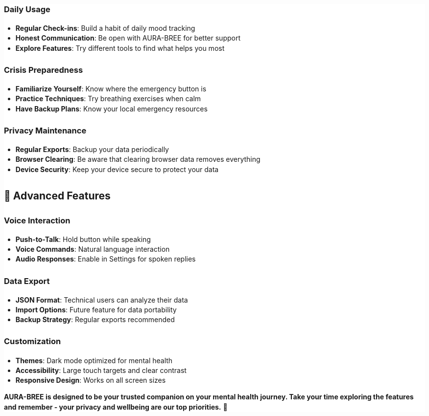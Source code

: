 ### **Daily Usage**
- **Regular Check-ins**: Build a habit of daily mood tracking
- **Honest Communication**: Be open with AURA-BREE for better support
- **Explore Features**: Try different tools to find what helps you most

### **Crisis Preparedness**
- **Familiarize Yourself**: Know where the emergency button is
- **Practice Techniques**: Try breathing exercises when calm
- **Have Backup Plans**: Know your local emergency resources

### **Privacy Maintenance**
- **Regular Exports**: Backup your data periodically
- **Browser Clearing**: Be aware that clearing browser data removes everything
- **Device Security**: Keep your device secure to protect your data

## 🔮 **Advanced Features**

### **Voice Interaction**
- **Push-to-Talk**: Hold button while speaking
- **Voice Commands**: Natural language interaction
- **Audio Responses**: Enable in Settings for spoken replies

### **Data Export**
- **JSON Format**: Technical users can analyze their data
- **Import Options**: Future feature for data portability
- **Backup Strategy**: Regular exports recommended

### **Customization**
- **Themes**: Dark mode optimized for mental health
- **Accessibility**: Large touch targets and clear contrast
- **Responsive Design**: Works on all screen sizes

**AURA-BREE is designed to be your trusted companion on your mental health journey. Take your time exploring the features and remember - your privacy and wellbeing are our top priorities.** 🌟
